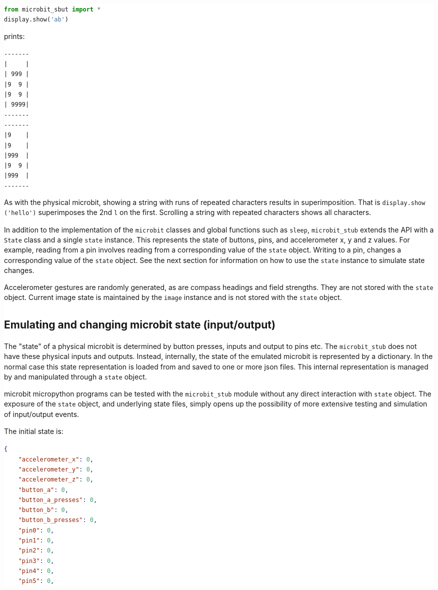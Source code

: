 ```python
from microbit_sbut import *
display.show('ab')
```

prints:

```
-------
|     |
| 999 |
|9  9 |
|9  9 |
| 9999|
-------
-------
|9    |
|9    |
|999  |
|9  9 |
|999  |
-------
```

As with the physical microbit, showing a string with runs of repeated characters results in superimposition. That is `display.show('hello')` superimposes the 2nd `l` on the first. Scrolling a string with repeated characters shows all characters. 

In addition to the implementation of the `microbit` classes and global functions such as `sleep`, `microbit_stub` extends the API with a `State` class and a single `state` instance. This represents the state of buttons, pins, and accelerometer x, y and z values. For example, reading from a pin involves reading from a corresponding value of the `state` object. Writing to a pin, changes a corresponding value of the `state` object. See the next section for information on how to use the `state` instance to simulate state changes.

Accelerometer gestures are randomly generated, as are compass headings and field strengths. They are not stored with the `state` object. Current image state is maintained by the `image` instance and is not stored with the `state` object.

## Emulating and changing microbit state (input/output)

The "state" of a physical microbit is determined by button presses, inputs and output to pins etc. The `microbit_stub` does not have these physical inputs and outputs. Instead, internally, the state of the emulated microbit is represented by a dictionary. In the normal case this state representation is loaded from and saved to one or more json files. This internal representation is managed by and manipulated through a `state` object.

microbit micropython programs can be tested with the `microbit_stub` module without any direct interaction with `state` object. The exposure of the `state` object, and underlying state files, simply opens up the possibility of more extensive testing and simulation of input/output events.

The initial state is:

```json
{
    "accelerometer_x": 0,
    "accelerometer_y": 0,
    "accelerometer_z": 0,
    "button_a": 0,
    "button_a_presses": 0,
    "button_b": 0,
    "button_b_presses": 0,
    "pin0": 0,
    "pin1": 0,
    "pin2": 0,
    "pin3": 0,
    "pin4": 0,
    "pin5": 0,
```